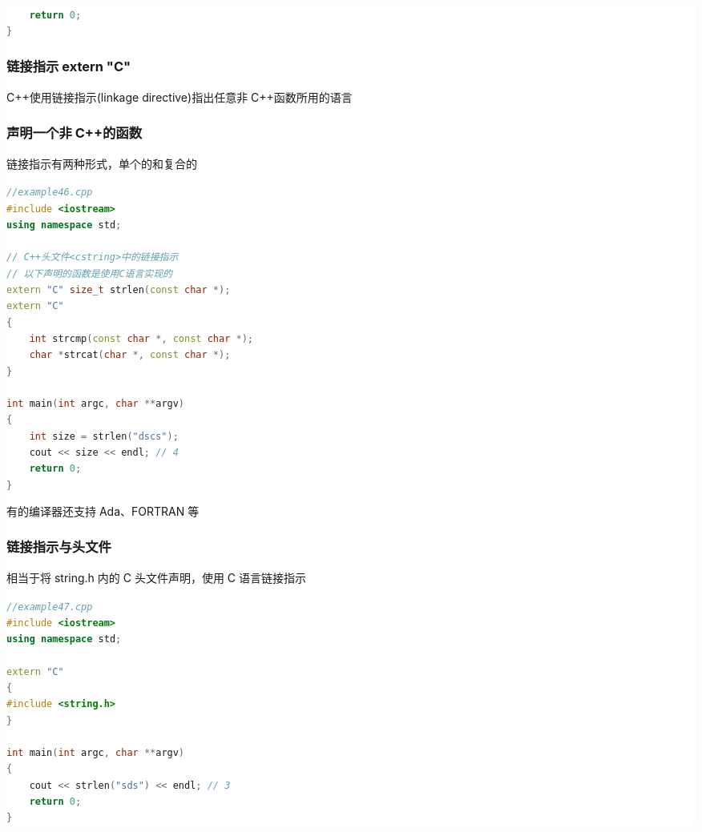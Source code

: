 ```cpp
    return 0;
}
```

### 链接指示 extern "C"

C++使用链接指示(linkage directive)指出任意非 C++函数所用的语言

### 声明一个非 C++的函数

链接指示有两种形式，单个的和复合的

```cpp
//example46.cpp
#include <iostream>
using namespace std;

// C++头文件<cstring>中的链接指示
// 以下声明的函数是使用C语言实现的
extern "C" size_t strlen(const char *);
extern "C"
{
    int strcmp(const char *, const char *);
    char *strcat(char *, const char *);
}

int main(int argc, char **argv)
{
    int size = strlen("dscs");
    cout << size << endl; // 4
    return 0;
}
```

有的编译器还支持 Ada、FORTRAN 等

### 链接指示与头文件

相当于将 string.h 内的 C 头文件声明，使用 C 语言链接指示

```cpp
//example47.cpp
#include <iostream>
using namespace std;

extern "C"
{
#include <string.h>
}

int main(int argc, char **argv)
{
    cout << strlen("sds") << endl; // 3
    return 0;
}
```
